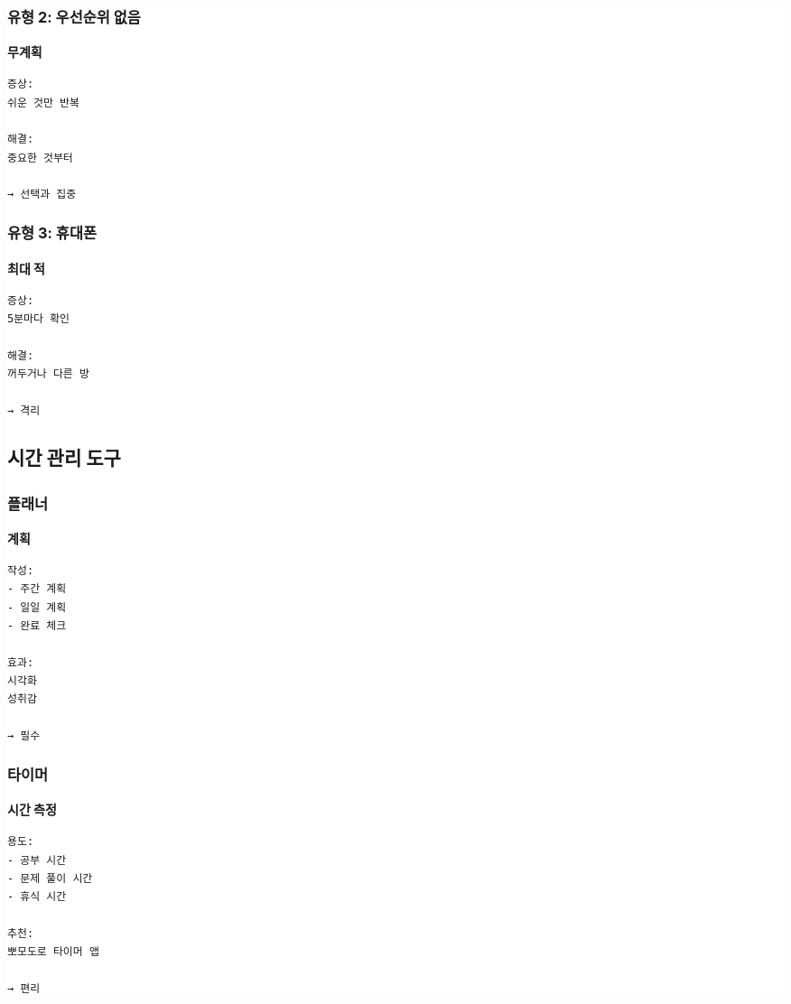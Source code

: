 ### 유형 2: 우선순위 없음

**무계획**

```
증상:
쉬운 것만 반복

해결:
중요한 것부터

→ 선택과 집중
```

### 유형 3: 휴대폰

**최대 적**

```
증상:
5분마다 확인

해결:
꺼두거나 다른 방

→ 격리
```

## 시간 관리 도구

### 플래너

**계획**

```
작성:
- 주간 계획
- 일일 계획
- 완료 체크

효과:
시각화
성취감

→ 필수
```

### 타이머

**시간 측정**

```
용도:
- 공부 시간
- 문제 풀이 시간
- 휴식 시간

추천:
뽀모도로 타이머 앱

→ 편리
```
